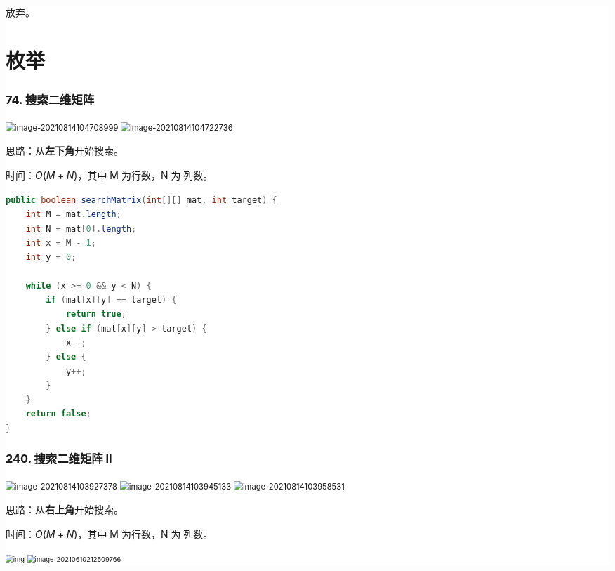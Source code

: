 放弃。

# 枚举

### [74. 搜索二维矩阵](https://leetcode-cn.com/problems/search-a-2d-matrix/)

<img src="https://gitee.com/njuxyf/PictureBed/raw/master/CS-Notes/20210814104709.png" alt="image-20210814104708999" style="zoom:80%;" />

<img src="https://gitee.com/njuxyf/PictureBed/raw/master/CS-Notes/20210814104722.png" alt="image-20210814104722736" style="zoom:80%;" />

思路：从**左下角**开始搜索。

时间：$O(M + N)$，其中 M 为行数，N 为 列数。

```java
public boolean searchMatrix(int[][] mat, int target) {
    int M = mat.length;
    int N = mat[0].length;
    int x = M - 1;
    int y = 0;

    while (x >= 0 && y < N) {
        if (mat[x][y] == target) {
            return true;
        } else if (mat[x][y] > target) {
            x--;
        } else {
            y++;
        }
    }
    return false;
}
```

### [240. 搜索二维矩阵 II](https://leetcode-cn.com/problems/search-a-2d-matrix-ii/)

<img src="https://gitee.com/njuxyf/PictureBed/raw/master/CS-Notes/20210814103927.png" alt="image-20210814103927378" style="zoom:80%;" />

<img src="https://gitee.com/njuxyf/PictureBed/raw/master/CS-Notes/20210814103945.png" alt="image-20210814103945133" style="zoom:80%;" />

<img src="https://gitee.com/njuxyf/PictureBed/raw/master/CS-Notes/20210814103958.png" alt="image-20210814103958531" style="zoom:80%;" />

思路：从**右上角**开始搜索。

时间：$O(M + N)$，其中 M 为行数，N 为 列数。

<img src="https://camo.githubusercontent.com/9bbc6e61a30a135426de546d99f97eda04ca0a3065f0d6b5e6b36e7fce658b16/68747470733a2f2f63732d6e6f7465732d313235363130393739362e636f732e61702d6775616e677a686f752e6d7971636c6f75642e636f6d2f33356138633731312d306463302d343631332d393566332d6265393663366336653130342e676966" alt="img" style="zoom: 67%;" />

<img src="https://gitee.com/njuxyf/PictureBed/raw/master/CS-Notes/image-20210610212509766.png" alt="image-20210610212509766" style="zoom: 67%;" />
